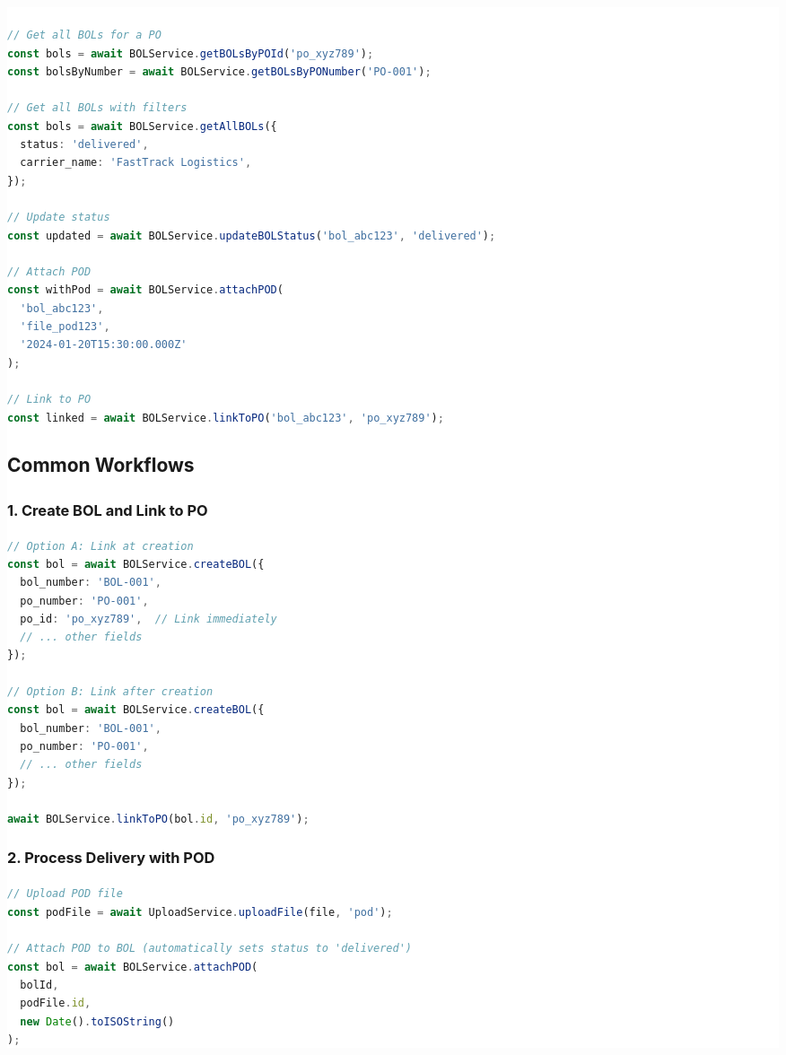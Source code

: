 ```typescript

// Get all BOLs for a PO
const bols = await BOLService.getBOLsByPOId('po_xyz789');
const bolsByNumber = await BOLService.getBOLsByPONumber('PO-001');

// Get all BOLs with filters
const bols = await BOLService.getAllBOLs({
  status: 'delivered',
  carrier_name: 'FastTrack Logistics',
});

// Update status
const updated = await BOLService.updateBOLStatus('bol_abc123', 'delivered');

// Attach POD
const withPod = await BOLService.attachPOD(
  'bol_abc123',
  'file_pod123',
  '2024-01-20T15:30:00.000Z'
);

// Link to PO
const linked = await BOLService.linkToPO('bol_abc123', 'po_xyz789');
```

## Common Workflows

### 1. Create BOL and Link to PO

```typescript
// Option A: Link at creation
const bol = await BOLService.createBOL({
  bol_number: 'BOL-001',
  po_number: 'PO-001',
  po_id: 'po_xyz789',  // Link immediately
  // ... other fields
});

// Option B: Link after creation
const bol = await BOLService.createBOL({
  bol_number: 'BOL-001',
  po_number: 'PO-001',
  // ... other fields
});

await BOLService.linkToPO(bol.id, 'po_xyz789');
```

### 2. Process Delivery with POD

```typescript
// Upload POD file
const podFile = await UploadService.uploadFile(file, 'pod');

// Attach POD to BOL (automatically sets status to 'delivered')
const bol = await BOLService.attachPOD(
  bolId,
  podFile.id,
  new Date().toISOString()
);
```
